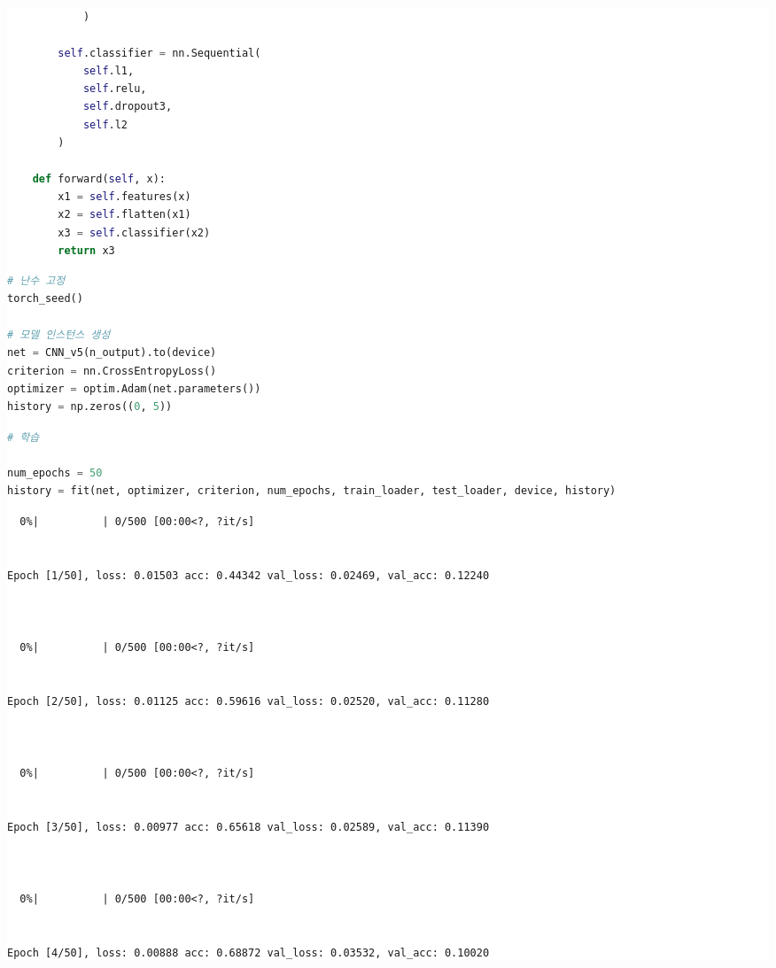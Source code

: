 ```python
            )

        self.classifier = nn.Sequential(
            self.l1,
            self.relu,
            self.dropout3,
            self.l2
        )

    def forward(self, x):
        x1 = self.features(x)
        x2 = self.flatten(x1)
        x3 = self.classifier(x2)
        return x3
```


```python
# 난수 고정
torch_seed()

# 모델 인스턴스 생성
net = CNN_v5(n_output).to(device)
criterion = nn.CrossEntropyLoss()
optimizer = optim.Adam(net.parameters())
history = np.zeros((0, 5))
```


```python
# 학습

num_epochs = 50
history = fit(net, optimizer, criterion, num_epochs, train_loader, test_loader, device, history)
```


      0%|          | 0/500 [00:00<?, ?it/s]


    Epoch [1/50], loss: 0.01503 acc: 0.44342 val_loss: 0.02469, val_acc: 0.12240
    


      0%|          | 0/500 [00:00<?, ?it/s]


    Epoch [2/50], loss: 0.01125 acc: 0.59616 val_loss: 0.02520, val_acc: 0.11280
    


      0%|          | 0/500 [00:00<?, ?it/s]


    Epoch [3/50], loss: 0.00977 acc: 0.65618 val_loss: 0.02589, val_acc: 0.11390
    


      0%|          | 0/500 [00:00<?, ?it/s]


    Epoch [4/50], loss: 0.00888 acc: 0.68872 val_loss: 0.03532, val_acc: 0.10020
    